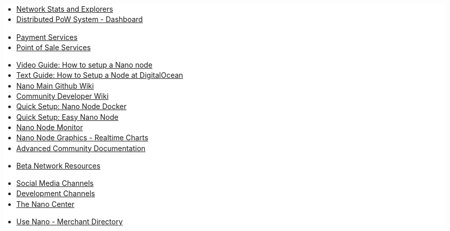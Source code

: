   <div class="help" id="help3">
    <ul>
      <li><a class="int-link" href="#network-stats-and-explorers">Network Stats and Explorers</a></li>
      <li><a href="https://dpow.nanocenter.org/">Distributed PoW System - Dashboard</a></li>
    </ul>
  </div>

  <div class="help" id="help4">
    <ul>
      <li><a class="int-link" href="#merchant--donation-related-no-shops-too-many">Payment Services</a></li>
      <li><a class="int-link" href="#point-of-sale">Point of Sale Services</a></li>
    </ul>
  </div>

  <div class="help" id="help5">
    <ul>
      <li><a href="https://youtu.be/k1RlrlaKOCg">Video Guide: How to setup a Nano node</a></li>
      <li><a href="https://1nano.co/support-the-network">Text Guide: How to Setup a Node at DigitalOcean</a></li>
      <li><a href="https://github.com/nanocurrency/nano-node/wiki">Nano Main Github Wiki</a></li>
      <li><a href="https://nanoo.tools/docker-node">Community Developer Wiki</a></li>
      <li><a href="https://github.com/lephleg/nano-node-docker">Quick Setup: Nano Node Docker</a></li>
      <li><a href="https://nanotools.github.io/easy-nano-node">Quick Setup: Easy Nano Node</a></li>
      <li><a href="https://github.com/NanoTools/nanoNodeMonitor">Nano Node Monitor</a></li>
      <li><a href="https://github.com/Joohansson/NanoNodeGraphics">Nano Node Graphics - Realtime Charts</a></li>
      <li><a href="https://github.com/georgehara/nano/wiki/unofficial">Advanced Community Documentation</a></li>
    </ul>
  </div>

  <div class="help" id="help6">
    <ul>
      <li><a class="int-link" href="#beta-network">Beta Network Resources</a></li>
    </ul>
  </div>

  <div class="help" id="help7">
    <ul>
      <li><a class="int-link" href="#core-social-media--contribution-channels">Social Media Channels</a></li>
      <li><a class="int-link" href="#project-specific-development-channels">Development Channels</a></li>
      <li><a href="https://nanocenter.org/">The Nano Center</a></li>
    </ul>
  </div>

  <div class="help" id="help8">
    <ul>
      <li><a href="https://usenano.org/">Use Nano - Merchant Directory</a></li>
    </ul>
  </div>
</div>
